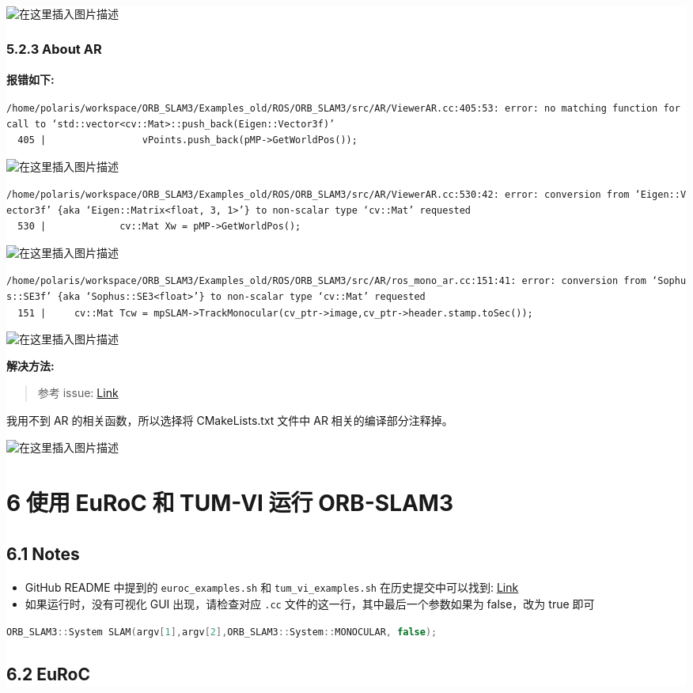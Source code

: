 ![在这里插入图片描述](https://i-blog.csdnimg.cn/blog_migrate/089cc600bc7fa1dccc838ea8777bf696.png#pic_center)

### 5.2.3 About AR


**报错如下:**

```txt
/home/polaris/workspace/ORB_SLAM3/Examples_old/ROS/ORB_SLAM3/src/AR/ViewerAR.cc:405:53: error: no matching function for call to ‘std::vector<cv::Mat>::push_back(Eigen::Vector3f)’
  405 |                 vPoints.push_back(pMP->GetWorldPos());
```

![在这里插入图片描述](https://i-blog.csdnimg.cn/blog_migrate/1d7f71ab5b19c3e1f1e902223fdac428.png#pic_center)

```txt
/home/polaris/workspace/ORB_SLAM3/Examples_old/ROS/ORB_SLAM3/src/AR/ViewerAR.cc:530:42: error: conversion from ‘Eigen::Vector3f’ {aka ‘Eigen::Matrix<float, 3, 1>’} to non-scalar type ‘cv::Mat’ requested
  530 |             cv::Mat Xw = pMP->GetWorldPos();
```
![在这里插入图片描述](https://i-blog.csdnimg.cn/blog_migrate/5bcdcd7f8d1187ab7218a3531e51be19.png#pic_center)

```txt
/home/polaris/workspace/ORB_SLAM3/Examples_old/ROS/ORB_SLAM3/src/AR/ros_mono_ar.cc:151:41: error: conversion from ‘Sophus::SE3f’ {aka ‘Sophus::SE3<float>’} to non-scalar type ‘cv::Mat’ requested
  151 |     cv::Mat Tcw = mpSLAM->TrackMonocular(cv_ptr->image,cv_ptr->header.stamp.toSec());
```

![在这里插入图片描述](https://i-blog.csdnimg.cn/blog_migrate/122ea8357ef79a881b21525d5c570a06.png#pic_center)


**解决方法:**
> 参考 issue: [Link](https://github.com/UZ-SLAMLab/ORB_SLAM3/issues/479#issuecomment-1023779180)

我用不到 AR 的相关函数，所以选择将 CMakeLists.txt 文件中 AR 相关的编译部分注释掉。

![在这里插入图片描述](https://i-blog.csdnimg.cn/blog_migrate/4c49a1c2026dab4339640ea1d3e1dab3.png#pic_center)


# 6 使用 EuRoC 和 TUM-VI 运行 ORB-SLAM3

## 6.1 Notes

- GitHub README 中提到的 `euroc_examples.sh` 和 `tum_vi_examples.sh` 在历史提交中可以找到: [Link](https://github.com/UZ-SLAMLab/ORB_SLAM3/tree/def2d2d97d1c1ecabdd5725aa76b658b05fce4c8)
- 如果运行时，没有可视化 GUI 出现，请检查对应 `.cc` 文件的这一行，其中最后一个参数如果为 false，改为 true 即可

```cpp
ORB_SLAM3::System SLAM(argv[1],argv[2],ORB_SLAM3::System::MONOCULAR, false);
```

## 6.2 EuRoC
